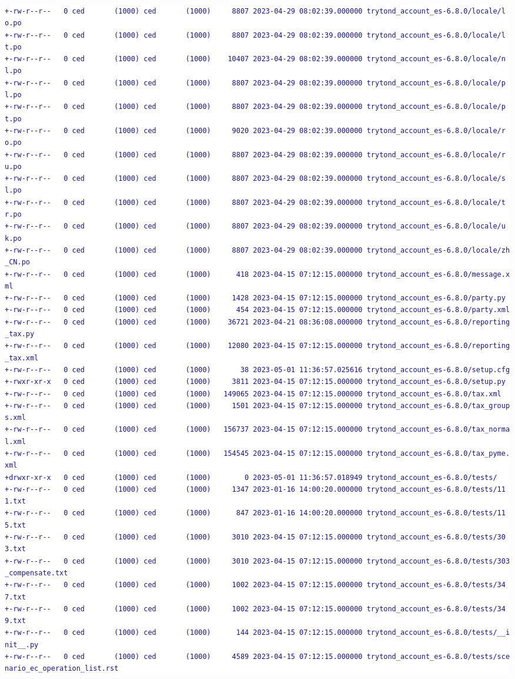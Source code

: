 ```diff
+-rw-r--r--   0 ced       (1000) ced       (1000)     8807 2023-04-29 08:02:39.000000 trytond_account_es-6.8.0/locale/lo.po
+-rw-r--r--   0 ced       (1000) ced       (1000)     8807 2023-04-29 08:02:39.000000 trytond_account_es-6.8.0/locale/lt.po
+-rw-r--r--   0 ced       (1000) ced       (1000)    10407 2023-04-29 08:02:39.000000 trytond_account_es-6.8.0/locale/nl.po
+-rw-r--r--   0 ced       (1000) ced       (1000)     8807 2023-04-29 08:02:39.000000 trytond_account_es-6.8.0/locale/pl.po
+-rw-r--r--   0 ced       (1000) ced       (1000)     8807 2023-04-29 08:02:39.000000 trytond_account_es-6.8.0/locale/pt.po
+-rw-r--r--   0 ced       (1000) ced       (1000)     9020 2023-04-29 08:02:39.000000 trytond_account_es-6.8.0/locale/ro.po
+-rw-r--r--   0 ced       (1000) ced       (1000)     8807 2023-04-29 08:02:39.000000 trytond_account_es-6.8.0/locale/ru.po
+-rw-r--r--   0 ced       (1000) ced       (1000)     8807 2023-04-29 08:02:39.000000 trytond_account_es-6.8.0/locale/sl.po
+-rw-r--r--   0 ced       (1000) ced       (1000)     8807 2023-04-29 08:02:39.000000 trytond_account_es-6.8.0/locale/tr.po
+-rw-r--r--   0 ced       (1000) ced       (1000)     8807 2023-04-29 08:02:39.000000 trytond_account_es-6.8.0/locale/uk.po
+-rw-r--r--   0 ced       (1000) ced       (1000)     8807 2023-04-29 08:02:39.000000 trytond_account_es-6.8.0/locale/zh_CN.po
+-rw-r--r--   0 ced       (1000) ced       (1000)      418 2023-04-15 07:12:15.000000 trytond_account_es-6.8.0/message.xml
+-rw-r--r--   0 ced       (1000) ced       (1000)     1428 2023-04-15 07:12:15.000000 trytond_account_es-6.8.0/party.py
+-rw-r--r--   0 ced       (1000) ced       (1000)      454 2023-04-15 07:12:15.000000 trytond_account_es-6.8.0/party.xml
+-rw-r--r--   0 ced       (1000) ced       (1000)    36721 2023-04-21 08:36:08.000000 trytond_account_es-6.8.0/reporting_tax.py
+-rw-r--r--   0 ced       (1000) ced       (1000)    12080 2023-04-15 07:12:15.000000 trytond_account_es-6.8.0/reporting_tax.xml
+-rw-r--r--   0 ced       (1000) ced       (1000)       38 2023-05-01 11:36:57.025616 trytond_account_es-6.8.0/setup.cfg
+-rwxr-xr-x   0 ced       (1000) ced       (1000)     3811 2023-04-15 07:12:15.000000 trytond_account_es-6.8.0/setup.py
+-rw-r--r--   0 ced       (1000) ced       (1000)   149065 2023-04-15 07:12:15.000000 trytond_account_es-6.8.0/tax.xml
+-rw-r--r--   0 ced       (1000) ced       (1000)     1501 2023-04-15 07:12:15.000000 trytond_account_es-6.8.0/tax_groups.xml
+-rw-r--r--   0 ced       (1000) ced       (1000)   156737 2023-04-15 07:12:15.000000 trytond_account_es-6.8.0/tax_normal.xml
+-rw-r--r--   0 ced       (1000) ced       (1000)   154545 2023-04-15 07:12:15.000000 trytond_account_es-6.8.0/tax_pyme.xml
+drwxr-xr-x   0 ced       (1000) ced       (1000)        0 2023-05-01 11:36:57.018949 trytond_account_es-6.8.0/tests/
+-rw-r--r--   0 ced       (1000) ced       (1000)     1347 2023-01-16 14:00:20.000000 trytond_account_es-6.8.0/tests/111.txt
+-rw-r--r--   0 ced       (1000) ced       (1000)      847 2023-01-16 14:00:20.000000 trytond_account_es-6.8.0/tests/115.txt
+-rw-r--r--   0 ced       (1000) ced       (1000)     3010 2023-04-15 07:12:15.000000 trytond_account_es-6.8.0/tests/303.txt
+-rw-r--r--   0 ced       (1000) ced       (1000)     3010 2023-04-15 07:12:15.000000 trytond_account_es-6.8.0/tests/303_compensate.txt
+-rw-r--r--   0 ced       (1000) ced       (1000)     1002 2023-04-15 07:12:15.000000 trytond_account_es-6.8.0/tests/347.txt
+-rw-r--r--   0 ced       (1000) ced       (1000)     1002 2023-04-15 07:12:15.000000 trytond_account_es-6.8.0/tests/349.txt
+-rw-r--r--   0 ced       (1000) ced       (1000)      144 2023-04-15 07:12:15.000000 trytond_account_es-6.8.0/tests/__init__.py
+-rw-r--r--   0 ced       (1000) ced       (1000)     4589 2023-04-15 07:12:15.000000 trytond_account_es-6.8.0/tests/scenario_ec_operation_list.rst
```